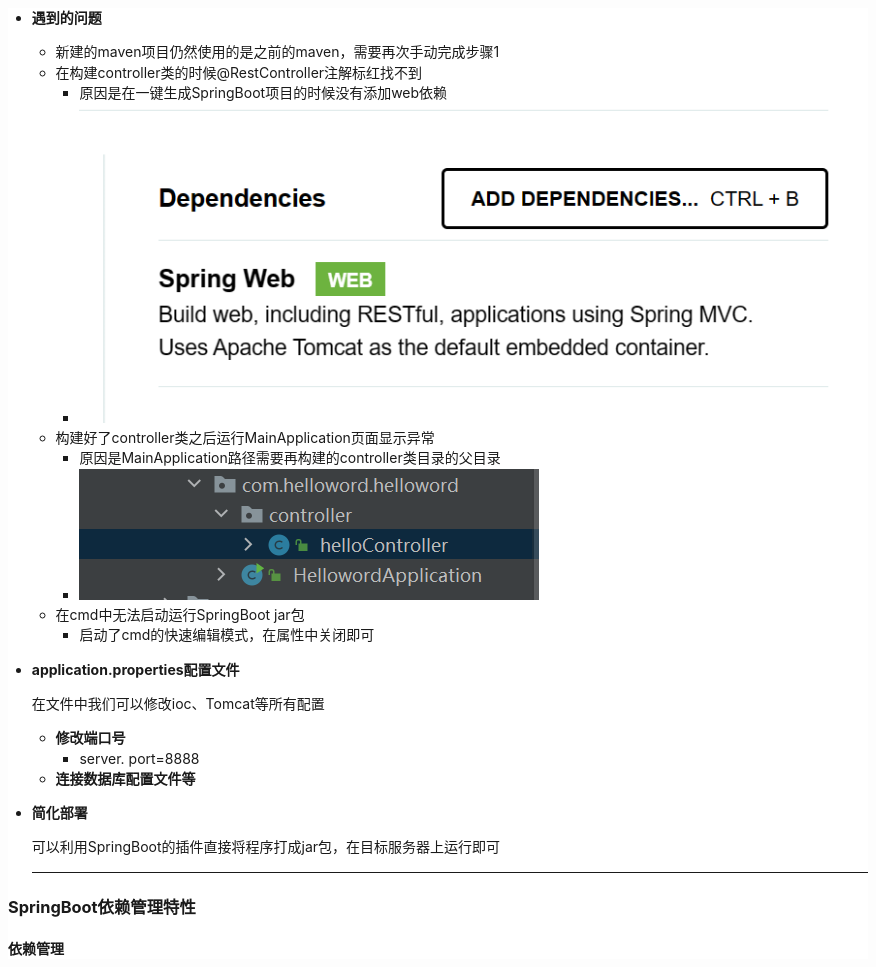 - **遇到的问题**

  - 新建的maven项目仍然使用的是之前的maven，需要再次手动完成步骤1
  - 在构建controller类的时候@RestController注解标红找不到
    - 原因是在一键生成SpringBoot项目的时候没有添加web依赖
    - ![image-20230104181707917](image\image-20230104181707917.png)
  - 构建好了controller类之后运行MainApplication页面显示异常
    - 原因是MainApplication路径需要再构建的controller类目录的父目录
    - ![image-20230104181957441](image\image-20230104181957441.png)
  - 在cmd中无法启动运行SpringBoot jar包
    - 启动了cmd的快速编辑模式，在属性中关闭即可

- **application.properties配置文件**

  在文件中我们可以修改ioc、Tomcat等所有配置

  - **修改端口号**
    - server. port=8888
  - **连接数据库配置文件等**

- **简化部署**

  可以利用SpringBoot的插件直接将程序打成jar包，在目标服务器上运行即可

  ---

  

### SpringBoot依赖管理特性

#### 依赖管理
